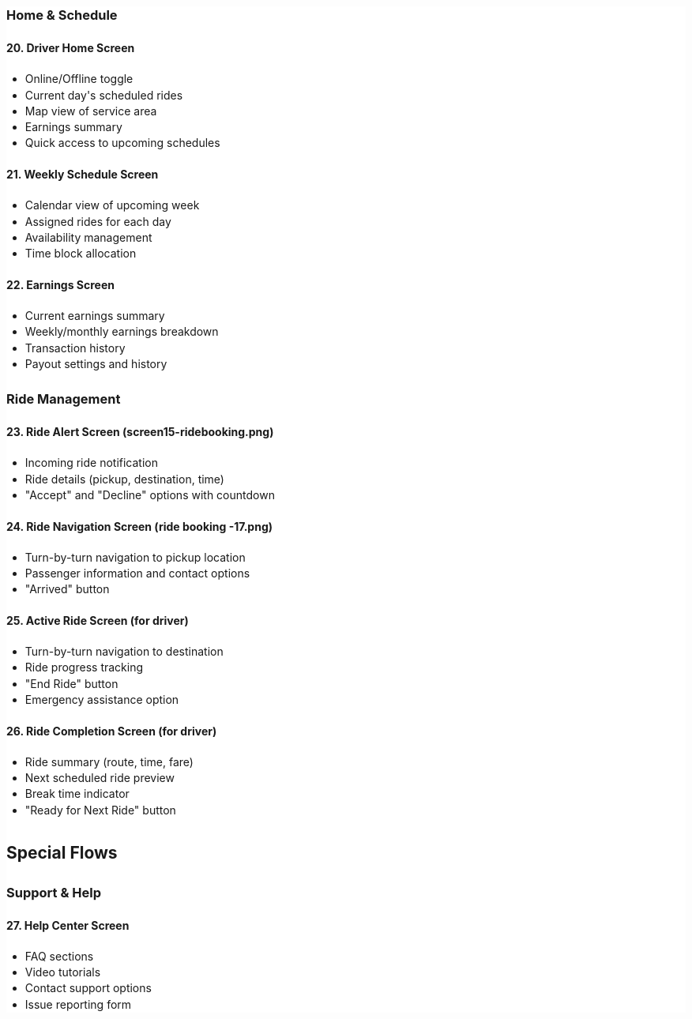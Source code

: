 ### Home & Schedule

#### 20. Driver Home Screen
- Online/Offline toggle
- Current day's scheduled rides
- Map view of service area
- Earnings summary
- Quick access to upcoming schedules

#### 21. Weekly Schedule Screen
- Calendar view of upcoming week
- Assigned rides for each day
- Availability management
- Time block allocation

#### 22. Earnings Screen
- Current earnings summary
- Weekly/monthly earnings breakdown
- Transaction history
- Payout settings and history

### Ride Management

#### 23. Ride Alert Screen (screen15-ridebooking.png)
- Incoming ride notification
- Ride details (pickup, destination, time)
- "Accept" and "Decline" options with countdown

#### 24. Ride Navigation Screen (ride booking -17.png)
- Turn-by-turn navigation to pickup location
- Passenger information and contact options
- "Arrived" button

#### 25. Active Ride Screen (for driver)
- Turn-by-turn navigation to destination
- Ride progress tracking
- "End Ride" button
- Emergency assistance option

#### 26. Ride Completion Screen (for driver)
- Ride summary (route, time, fare)
- Next scheduled ride preview
- Break time indicator
- "Ready for Next Ride" button

## Special Flows

### Support & Help

#### 27. Help Center Screen
- FAQ sections
- Video tutorials
- Contact support options
- Issue reporting form
